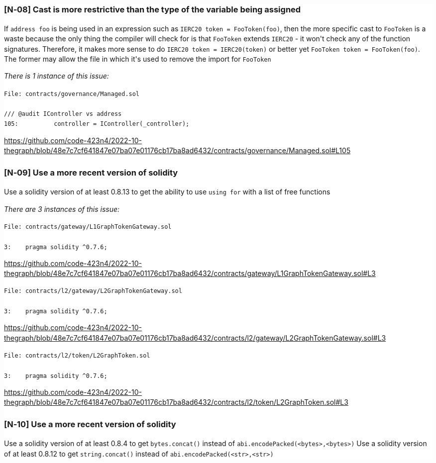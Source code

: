 ### [N&#x2011;08]  Cast is more restrictive than the type of the variable being assigned
If `address foo` is being used in an expression such as `IERC20 token = FooToken(foo)`, then the more specific cast to `FooToken` is a waste because the only thing the compiler will check for is that `FooToken` extends `IERC20` - it won't check any of the function signatures. Therefore, it makes more sense to do `IERC20 token = IERC20(token)` or better yet `FooToken token = FooToken(foo)`. The former may allow the file in which it's used to remove the import for `FooToken`

*There is 1 instance of this issue:*
```solidity
File: contracts/governance/Managed.sol

/// @audit IController vs address
105:          controller = IController(_controller);

```
https://github.com/code-423n4/2022-10-thegraph/blob/48e7c7cf641847e07ba07e01176cb17ba8ad6432/contracts/governance/Managed.sol#L105

### [N&#x2011;09]  Use a more recent version of solidity
Use a solidity version of at least 0.8.13 to get the ability to use `using for` with a list of free functions

*There are 3 instances of this issue:*
```solidity
File: contracts/gateway/L1GraphTokenGateway.sol

3:    pragma solidity ^0.7.6;

```
https://github.com/code-423n4/2022-10-thegraph/blob/48e7c7cf641847e07ba07e01176cb17ba8ad6432/contracts/gateway/L1GraphTokenGateway.sol#L3

```solidity
File: contracts/l2/gateway/L2GraphTokenGateway.sol

3:    pragma solidity ^0.7.6;

```
https://github.com/code-423n4/2022-10-thegraph/blob/48e7c7cf641847e07ba07e01176cb17ba8ad6432/contracts/l2/gateway/L2GraphTokenGateway.sol#L3

```solidity
File: contracts/l2/token/L2GraphToken.sol

3:    pragma solidity ^0.7.6;

```
https://github.com/code-423n4/2022-10-thegraph/blob/48e7c7cf641847e07ba07e01176cb17ba8ad6432/contracts/l2/token/L2GraphToken.sol#L3

### [N&#x2011;10]  Use a more recent version of solidity
Use a solidity version of at least 0.8.4 to get `bytes.concat()` instead of `abi.encodePacked(<bytes>,<bytes>)`
Use a solidity version of at least 0.8.12 to get `string.concat()` instead of `abi.encodePacked(<str>,<str>)`
